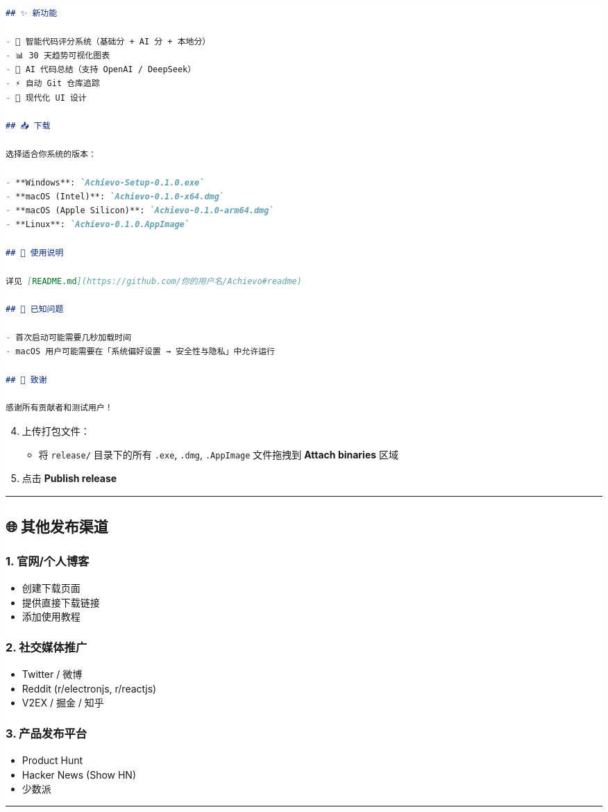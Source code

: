 ```markdown
## ✨ 新功能

- 🎯 智能代码评分系统（基础分 + AI 分 + 本地分）
- 📊 30 天趋势可视化图表
- 🤖 AI 代码总结（支持 OpenAI / DeepSeek）
- ⚡ 自动 Git 仓库追踪
- 🎨 现代化 UI 设计

## 📥 下载

选择适合你系统的版本：

- **Windows**: `Achievo-Setup-0.1.0.exe`
- **macOS (Intel)**: `Achievo-0.1.0-x64.dmg`
- **macOS (Apple Silicon)**: `Achievo-0.1.0-arm64.dmg`
- **Linux**: `Achievo-0.1.0.AppImage`

## 📖 使用说明

详见 [README.md](https://github.com/你的用户名/Achievo#readme)

## 🐛 已知问题

- 首次启动可能需要几秒加载时间
- macOS 用户可能需要在「系统偏好设置 → 安全性与隐私」中允许运行

## 🙏 致谢

感谢所有贡献者和测试用户！
```

4. 上传打包文件：
   - 将 `release/` 目录下的所有 `.exe`, `.dmg`, `.AppImage` 文件拖拽到 **Attach binaries** 区域

5. 点击 **Publish release**

---

## 🌐 其他发布渠道

### 1. 官网/个人博客
- 创建下载页面
- 提供直接下载链接
- 添加使用教程

### 2. 社交媒体推广
- Twitter / 微博
- Reddit (r/electronjs, r/reactjs)
- V2EX / 掘金 / 知乎

### 3. 产品发布平台
- Product Hunt
- Hacker News (Show HN)
- 少数派

---